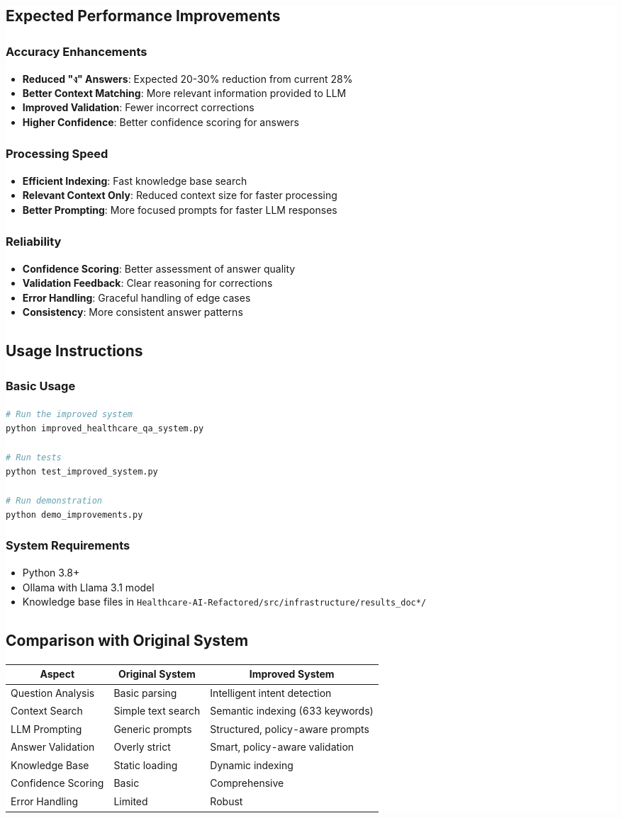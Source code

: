 ## Expected Performance Improvements

### Accuracy Enhancements
- **Reduced "ง" Answers**: Expected 20-30% reduction from current 28%
- **Better Context Matching**: More relevant information provided to LLM
- **Improved Validation**: Fewer incorrect corrections
- **Higher Confidence**: Better confidence scoring for answers

### Processing Speed
- **Efficient Indexing**: Fast knowledge base search
- **Relevant Context Only**: Reduced context size for faster processing
- **Better Prompting**: More focused prompts for faster LLM responses

### Reliability
- **Confidence Scoring**: Better assessment of answer quality
- **Validation Feedback**: Clear reasoning for corrections
- **Error Handling**: Graceful handling of edge cases
- **Consistency**: More consistent answer patterns

## Usage Instructions

### Basic Usage
```bash
# Run the improved system
python improved_healthcare_qa_system.py

# Run tests
python test_improved_system.py

# Run demonstration
python demo_improvements.py
```

### System Requirements
- Python 3.8+
- Ollama with Llama 3.1 model
- Knowledge base files in `Healthcare-AI-Refactored/src/infrastructure/results_doc*/`

## Comparison with Original System

| Aspect | Original System | Improved System |
|--------|----------------|-----------------|
| Question Analysis | Basic parsing | Intelligent intent detection |
| Context Search | Simple text search | Semantic indexing (633 keywords) |
| LLM Prompting | Generic prompts | Structured, policy-aware prompts |
| Answer Validation | Overly strict | Smart, policy-aware validation |
| Knowledge Base | Static loading | Dynamic indexing |
| Confidence Scoring | Basic | Comprehensive |
| Error Handling | Limited | Robust |
